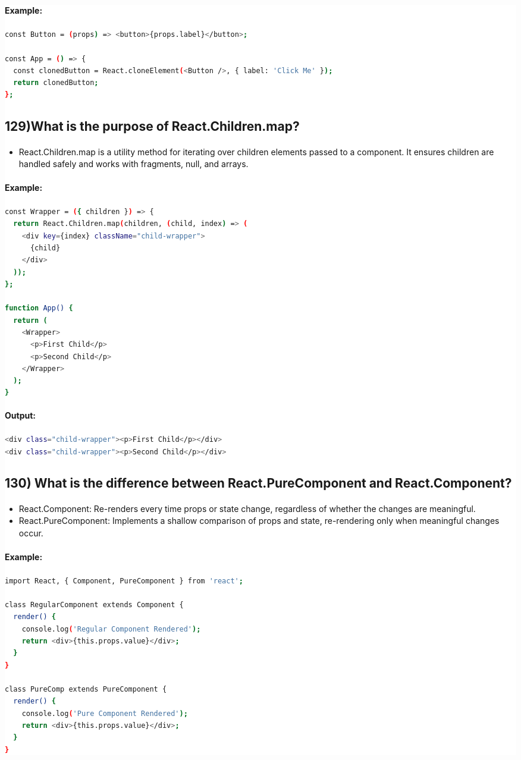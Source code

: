 #### Example:
```bash
const Button = (props) => <button>{props.label}</button>;

const App = () => {
  const clonedButton = React.cloneElement(<Button />, { label: 'Click Me' });
  return clonedButton;
};
```
## 129)What is the purpose of React.Children.map?

- React.Children.map is a utility method for iterating over children elements passed to a component. It ensures children are handled safely and works with fragments, null, and arrays.

#### Example:
```bash
const Wrapper = ({ children }) => {
  return React.Children.map(children, (child, index) => (
    <div key={index} className="child-wrapper">
      {child}
    </div>
  ));
};

function App() {
  return (
    <Wrapper>
      <p>First Child</p>
      <p>Second Child</p>
    </Wrapper>
  );
}
```
#### Output:

```bash
<div class="child-wrapper"><p>First Child</p></div>
<div class="child-wrapper"><p>Second Child</p></div>
```
## 130) What is the difference between React.PureComponent and React.Component?

- React.Component: Re-renders every time props or state change, regardless of whether the changes are meaningful.
- React.PureComponent: Implements a shallow comparison of props and state, re-rendering only when meaningful changes occur.
#### Example:
```bash
import React, { Component, PureComponent } from 'react';

class RegularComponent extends Component {
  render() {
    console.log('Regular Component Rendered');
    return <div>{this.props.value}</div>;
  }
}

class PureComp extends PureComponent {
  render() {
    console.log('Pure Component Rendered');
    return <div>{this.props.value}</div>;
  }
}
```